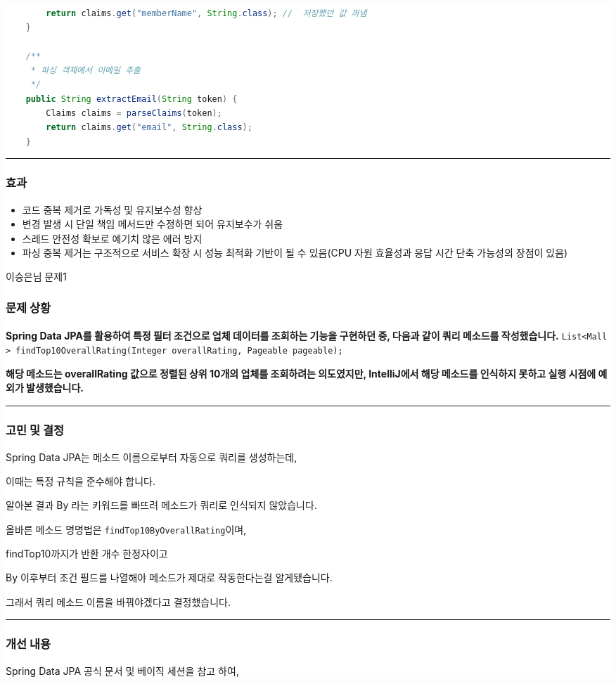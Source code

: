 ```java
        return claims.get("memberName", String.class); //  저장했던 값 꺼냄
    }

    /**
     * 파싱 객체에서 이메일 추출
     */
    public String extractEmail(String token) {
        Claims claims = parseClaims(token);
        return claims.get("email", String.class);
    }
```

---

### 효과

- 코드 중복 제거로 가독성 및 유지보수성 향상
- 변경 발생 시 단일 책임 메서드만 수정하면 되어 유지보수가 쉬움
- 스레드 안전성 확보로 예기치 않은 에러 방지
- 파싱 중복 제거는 구조적으로 서비스 확장 시 성능 최적화 기반이 될 수 있음(CPU 자원 효율성과 응답 시간 단축 가능성의 장점이 있음)

이승은님
문제1

### 문제 상황

**Spring Data JPA를 활용하여 특정 필터 조건으로 업체 데이터를 조회하는 기능을 구현하던 중, 다음과 같이 쿼리 메소드를 작성했습니다.**
`List<Mall> findTop10OverallRating(Integer overallRating, Pageable pageable);`

**해당 메소드는 overallRating 값으로 정렬된 상위 10개의 업체를 조회하려는 의도였지만, IntelliJ에서 해당 메소드를 인식하지 못하고 실행 시점에 예외가 발생했습니다.**

---

### 고민 및 결정

Spring Data JPA는 메소드 이름으로부터 자동으로 쿼리를 생성하는데, 

이때는 특정 규칙을 준수해야 합니다.

알아본 결과 By 라는 키워드를 빠뜨려 메소드가 쿼리로 인식되지 않았습니다.

올바른 메소드 명명법은 `findTop10ByOverallRating`이며,

findTop10까지가 반환 개수 한정자이고 

By 이후부터 조건 필드를 나열해야 메소드가 제대로 작동한다는걸 알게됐습니다.

그래서 쿼리 메소드 이름을 바꿔야겠다고 결정했습니다.

---

### 개선 내용

 Spring Data JPA 공식 문서 및 베이직 세션을 참고 하여,
